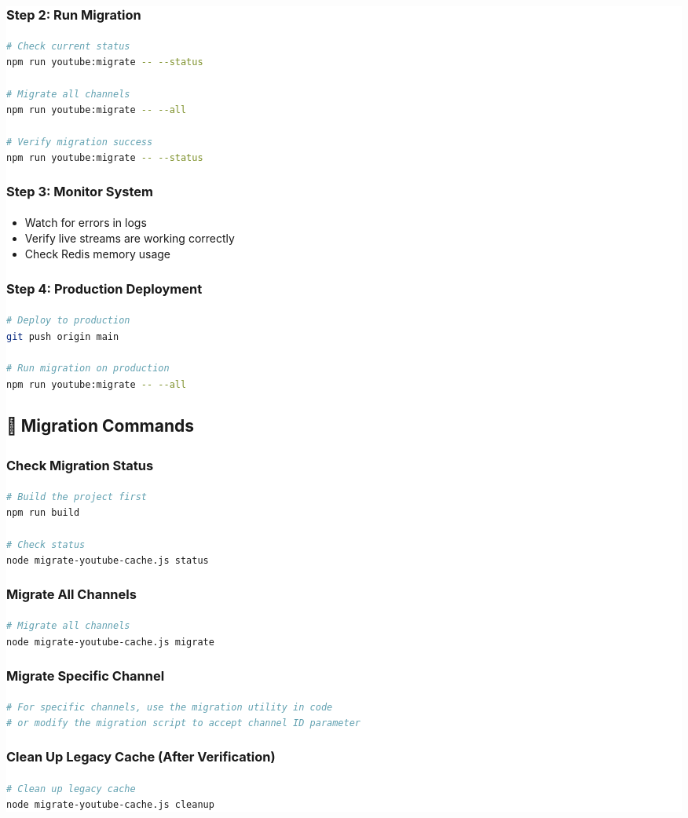 ### Step 2: Run Migration
```bash
# Check current status
npm run youtube:migrate -- --status

# Migrate all channels
npm run youtube:migrate -- --all

# Verify migration success
npm run youtube:migrate -- --status
```

### Step 3: Monitor System
- Watch for errors in logs
- Verify live streams are working correctly
- Check Redis memory usage

### Step 4: Production Deployment
```bash
# Deploy to production
git push origin main

# Run migration on production
npm run youtube:migrate -- --all
```

## 🔧 Migration Commands

### Check Migration Status
```bash
# Build the project first
npm run build

# Check status
node migrate-youtube-cache.js status
```

### Migrate All Channels
```bash
# Migrate all channels
node migrate-youtube-cache.js migrate
```

### Migrate Specific Channel
```bash
# For specific channels, use the migration utility in code
# or modify the migration script to accept channel ID parameter
```

### Clean Up Legacy Cache (After Verification)
```bash
# Clean up legacy cache
node migrate-youtube-cache.js cleanup
```
